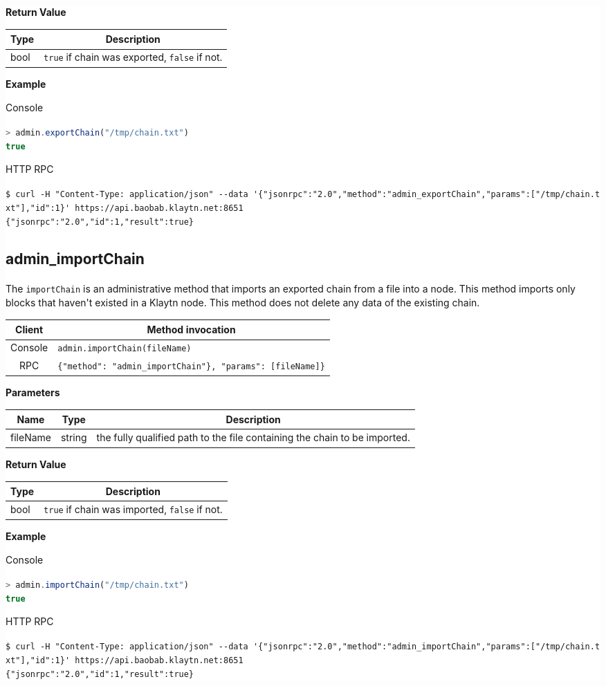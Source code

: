 **Return Value**

| Type | Description |
| --- | --- |
| bool | `true` if chain was exported, `false` if not. |

**Example**

Console

```javascript
> admin.exportChain("/tmp/chain.txt")
true
```
HTTP RPC
```shell
$ curl -H "Content-Type: application/json" --data '{"jsonrpc":"2.0","method":"admin_exportChain","params":["/tmp/chain.txt"],"id":1}' https://api.baobab.klaytn.net:8651
{"jsonrpc":"2.0","id":1,"result":true}
```


## admin_importChain <a id="admin_importchain"></a>

The `importChain` is an administrative method that imports an exported chain from a file into a node. 
This method imports only blocks that haven't existed in a Klaytn node. This method does not delete any data of the existing chain.

| Client  | Method invocation            |
| :-----: | ---------------------------- |
| Console | `admin.importChain(fileName)`             |
|   RPC   | `{"method": "admin_importChain"}, "params": [fileName]}` |

**Parameters**

| Name | Type | Description |
| --- | --- | --- |
| fileName | string | the fully qualified path to the file containing the chain to be imported. |

**Return Value**

| Type | Description |
| --- | --- |
| bool | `true` if chain was imported, `false` if not. |

**Example**

Console

```javascript
> admin.importChain("/tmp/chain.txt")
true
```
HTTP RPC
```shell
$ curl -H "Content-Type: application/json" --data '{"jsonrpc":"2.0","method":"admin_importChain","params":["/tmp/chain.txt"],"id":1}' https://api.baobab.klaytn.net:8651
{"jsonrpc":"2.0","id":1,"result":true}
```
